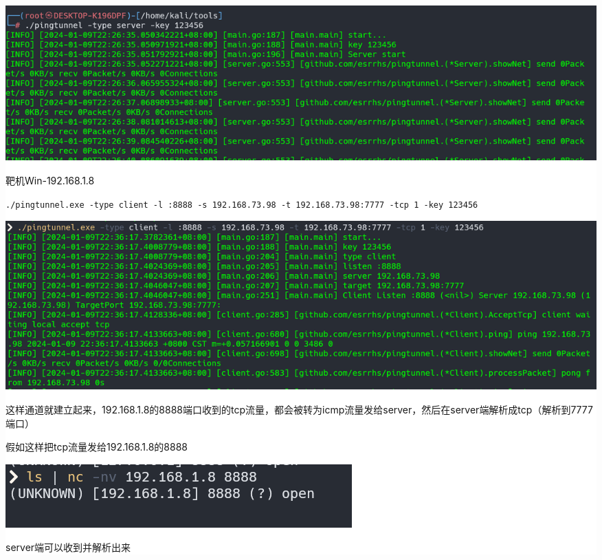 ![image-20240109223556139](./img/Tunnel/image-20240109223556139.png)

靶机Win-192.168.1.8

```
./pingtunnel.exe -type client -l :8888 -s 192.168.73.98 -t 192.168.73.98:7777 -tcp 1 -key 123456
```

![image-20240109223629232](./img/Tunnel/image-20240109223629232.png)

这样通道就建立起来，192.168.1.8的8888端口收到的tcp流量，都会被转为icmp流量发给server，然后在server端解析成tcp（解析到7777端口）

假如这样把tcp流量发给192.168.1.8的8888

![image-20240109224512073](./img/Tunnel/image-20240109224512073.png)

server端可以收到并解析出来
